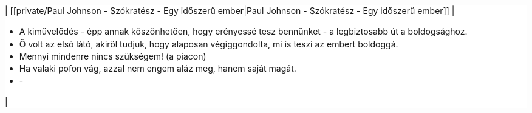 | [[private/Paul Johnson - Szókratész - Egy időszerű ember\|Paul Johnson - Szókratész - Egy időszerű ember]]                        | <ul><li>A kiművelődés - épp annak köszönhetően, hogy erényessé tesz bennünket - a legbiztosabb út a boldogsághoz.</li><li>Ő volt az első látó, akiről tudjuk, hogy alaposan végiggondolta, mi is teszi az embert boldoggá.</li><li>Mennyi mindenre nincs szükségem! (a piacon)</li><li>Ha valaki pofon vág, azzal nem engem aláz meg, hanem saját magát.</li><li>\-</li></ul>
|